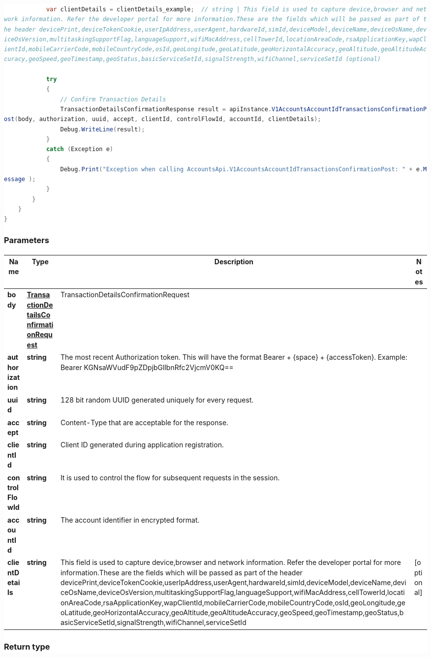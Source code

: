 ```csharp
            var clientDetails = clientDetails_example;  // string | This field is used to capture device,browser and network information. Refer the developer portal for more information.These are the fields which will be passed as part of the header devicePrint,deviceTokenCookie,userIpAddress,userAgent,hardwareId,simId,deviceModel,deviceName,deviceOsName,deviceOsVersion,multitaskingSupportFlag,languageSupport,wifiMacAddress,cellTowerId,locationAreaCode,rsaApplicationKey,wapClientId,mobileCarrierCode,mobileCountryCode,osId,geoLongitude,geoLatitude,geoHorizontalAccuracy,geoAltitude,geoAltitudeAccuracy,geoSpeed,geoTimestamp,geoStatus,basicServiceSetId,signalStrength,wifiChannel,serviceSetId (optional) 

            try
            {
                // Confirm Transaction Details
                TransactionDetailsConfirmationResponse result = apiInstance.V1AccountsAccountIdTransactionsConfirmationPost(body, authorization, uuid, accept, clientId, controlFlowId, accountId, clientDetails);
                Debug.WriteLine(result);
            }
            catch (Exception e)
            {
                Debug.Print("Exception when calling AccountsApi.V1AccountsAccountIdTransactionsConfirmationPost: " + e.Message );
            }
        }
    }
}
```

### Parameters

Name | Type | Description  | Notes
------------- | ------------- | ------------- | -------------
 **body** | [**TransactionDetailsConfirmationRequest**](TransactionDetailsConfirmationRequest.md)| TransactionDetailsConfirmationRequest | 
 **authorization** | **string**| The most recent Authorization token. This will have the format Bearer + {space} + {accessToken}. Example: Bearer KGNsaWVudF9pZDpjbGllbnRfc2VjcmV0KQ&#x3D;&#x3D; | 
 **uuid** | **string**| 128 bit random UUID generated uniquely for every request. | 
 **accept** | **string**| Content-Type that are acceptable for the response. | 
 **clientId** | **string**| Client ID generated during application registration. | 
 **controlFlowId** | **string**| It is used to control the flow for subsequent requests in the session. | 
 **accountId** | **string**| The account identifier in encrypted format. | 
 **clientDetails** | **string**| This field is used to capture device,browser and network information. Refer the developer portal for more information.These are the fields which will be passed as part of the header devicePrint,deviceTokenCookie,userIpAddress,userAgent,hardwareId,simId,deviceModel,deviceName,deviceOsName,deviceOsVersion,multitaskingSupportFlag,languageSupport,wifiMacAddress,cellTowerId,locationAreaCode,rsaApplicationKey,wapClientId,mobileCarrierCode,mobileCountryCode,osId,geoLongitude,geoLatitude,geoHorizontalAccuracy,geoAltitude,geoAltitudeAccuracy,geoSpeed,geoTimestamp,geoStatus,basicServiceSetId,signalStrength,wifiChannel,serviceSetId | [optional] 

### Return type
